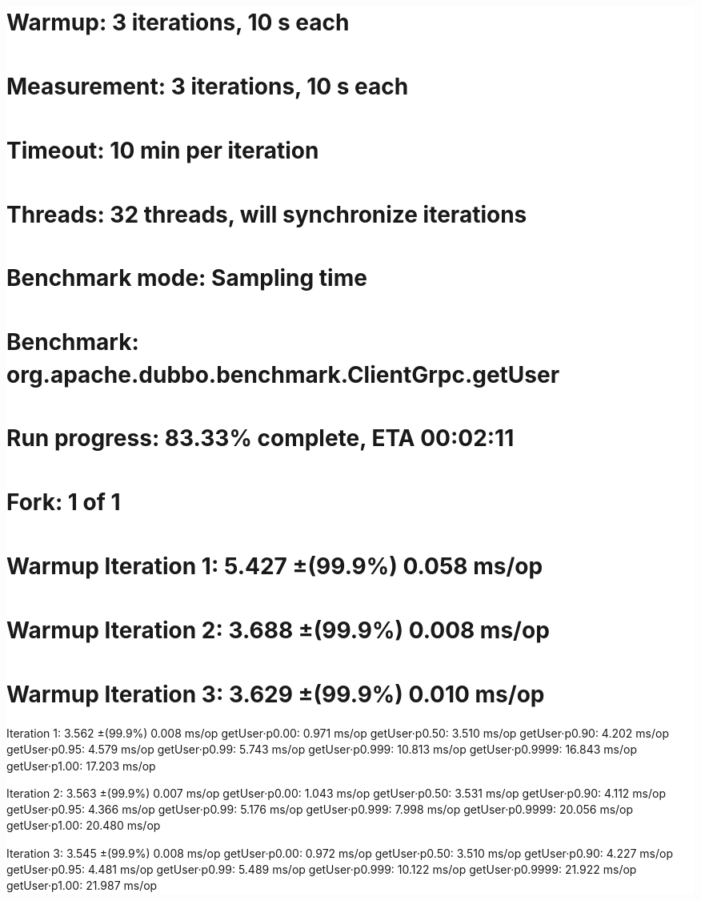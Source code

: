 # Warmup: 3 iterations, 10 s each
# Measurement: 3 iterations, 10 s each
# Timeout: 10 min per iteration
# Threads: 32 threads, will synchronize iterations
# Benchmark mode: Sampling time
# Benchmark: org.apache.dubbo.benchmark.ClientGrpc.getUser

# Run progress: 83.33% complete, ETA 00:02:11
# Fork: 1 of 1
# Warmup Iteration   1: 5.427 ±(99.9%) 0.058 ms/op
# Warmup Iteration   2: 3.688 ±(99.9%) 0.008 ms/op
# Warmup Iteration   3: 3.629 ±(99.9%) 0.010 ms/op
Iteration   1: 3.562 ±(99.9%) 0.008 ms/op
                 getUser·p0.00:   0.971 ms/op
                 getUser·p0.50:   3.510 ms/op
                 getUser·p0.90:   4.202 ms/op
                 getUser·p0.95:   4.579 ms/op
                 getUser·p0.99:   5.743 ms/op
                 getUser·p0.999:  10.813 ms/op
                 getUser·p0.9999: 16.843 ms/op
                 getUser·p1.00:   17.203 ms/op

Iteration   2: 3.563 ±(99.9%) 0.007 ms/op
                 getUser·p0.00:   1.043 ms/op
                 getUser·p0.50:   3.531 ms/op
                 getUser·p0.90:   4.112 ms/op
                 getUser·p0.95:   4.366 ms/op
                 getUser·p0.99:   5.176 ms/op
                 getUser·p0.999:  7.998 ms/op
                 getUser·p0.9999: 20.056 ms/op
                 getUser·p1.00:   20.480 ms/op

Iteration   3: 3.545 ±(99.9%) 0.008 ms/op
                 getUser·p0.00:   0.972 ms/op
                 getUser·p0.50:   3.510 ms/op
                 getUser·p0.90:   4.227 ms/op
                 getUser·p0.95:   4.481 ms/op
                 getUser·p0.99:   5.489 ms/op
                 getUser·p0.999:  10.122 ms/op
                 getUser·p0.9999: 21.922 ms/op
                 getUser·p1.00:   21.987 ms/op
